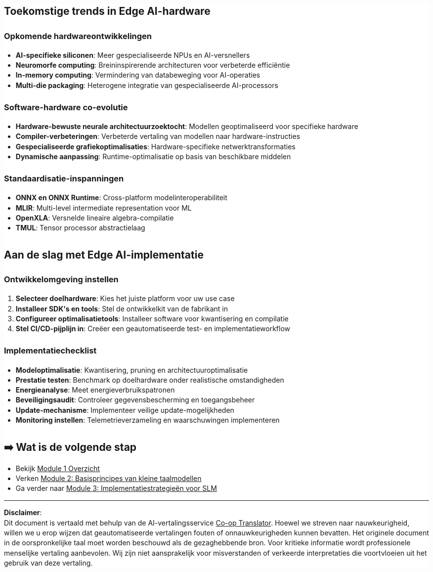 ## Toekomstige trends in Edge AI-hardware

### Opkomende hardwareontwikkelingen

- **AI-specifieke siliconen**: Meer gespecialiseerde NPUs en AI-versnellers
- **Neuromorfe computing**: Breininspirerende architecturen voor verbeterde efficiëntie
- **In-memory computing**: Vermindering van databeweging voor AI-operaties
- **Multi-die packaging**: Heterogene integratie van gespecialiseerde AI-processors

### Software-hardware co-evolutie

- **Hardware-bewuste neurale architectuurzoektocht**: Modellen geoptimaliseerd voor specifieke hardware
- **Compiler-verbeteringen**: Verbeterde vertaling van modellen naar hardware-instructies
- **Gespecialiseerde grafiekoptimalisaties**: Hardware-specifieke netwerktransformaties
- **Dynamische aanpassing**: Runtime-optimalisatie op basis van beschikbare middelen

### Standaardisatie-inspanningen

- **ONNX en ONNX Runtime**: Cross-platform modelinteroperabiliteit
- **MLIR**: Multi-level intermediate representation voor ML
- **OpenXLA**: Versnelde lineaire algebra-compilatie
- **TMUL**: Tensor processor abstractielaag

## Aan de slag met Edge AI-implementatie

### Ontwikkelomgeving instellen

1. **Selecteer doelhardware**: Kies het juiste platform voor uw use case
2. **Installeer SDK's en tools**: Stel de ontwikkelkit van de fabrikant in
3. **Configureer optimalisatietools**: Installeer software voor kwantisering en compilatie
4. **Stel CI/CD-pijplijn in**: Creëer een geautomatiseerde test- en implementatieworkflow

### Implementatiechecklist

- **Modeloptimalisatie**: Kwantisering, pruning en architectuuroptimalisatie
- **Prestatie testen**: Benchmark op doelhardware onder realistische omstandigheden
- **Energieanalyse**: Meet energieverbruikspatronen
- **Beveiligingsaudit**: Controleer gegevensbescherming en toegangsbeheer
- **Update-mechanisme**: Implementeer veilige update-mogelijkheden
- **Monitoring instellen**: Telemetrieverzameling en waarschuwingen implementeren

## ➡️ Wat is de volgende stap

- Bekijk [Module 1 Overzicht](./README.md)
- Verken [Module 2: Basisprincipes van kleine taalmodellen](../Module02/README.md)
- Ga verder naar [Module 3: Implementatiestrategieën voor SLM](../Module03/README.md)

---

**Disclaimer**:  
Dit document is vertaald met behulp van de AI-vertalingsservice [Co-op Translator](https://github.com/Azure/co-op-translator). Hoewel we streven naar nauwkeurigheid, willen we u erop wijzen dat geautomatiseerde vertalingen fouten of onnauwkeurigheden kunnen bevatten. Het originele document in de oorspronkelijke taal moet worden beschouwd als de gezaghebbende bron. Voor kritieke informatie wordt professionele menselijke vertaling aanbevolen. Wij zijn niet aansprakelijk voor misverstanden of verkeerde interpretaties die voortvloeien uit het gebruik van deze vertaling.